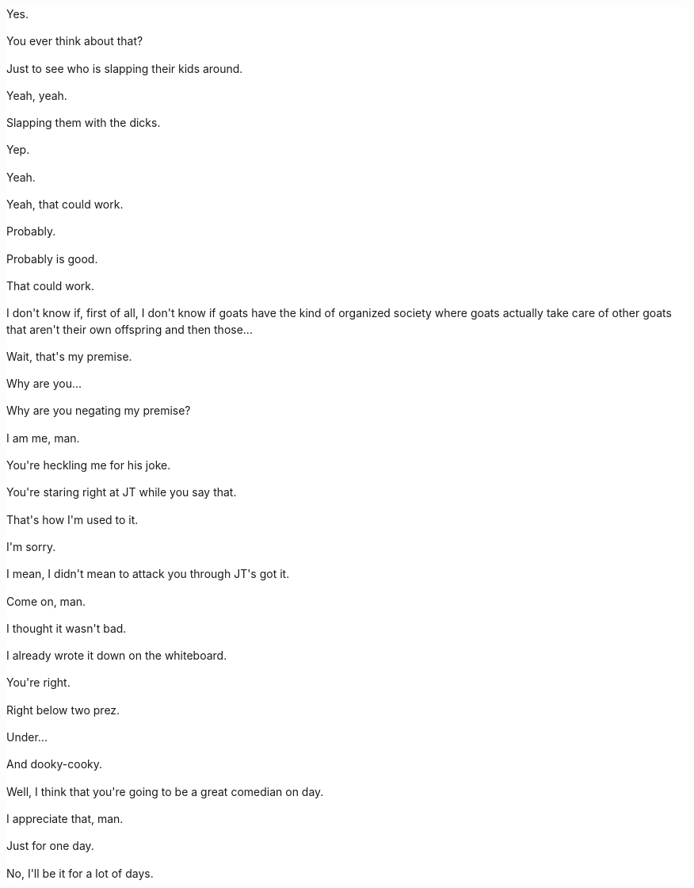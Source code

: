 Yes.

You ever think about that?

Just to see who is slapping their kids around.

Yeah, yeah.

Slapping them with the dicks.

Yep.

Yeah.

Yeah, that could work.

Probably.

Probably is good.

That could work.

I don't know if, first of all, I don't know if goats have the kind of organized society where goats actually take care of other goats that aren't their own offspring and then those...

Wait, that's my premise.

Why are you...

Why are you negating my premise?

I am me, man.

You're heckling me for his joke.

You're staring right at JT while you say that.

That's how I'm used to it.

I'm sorry.

I mean, I didn't mean to attack you through JT's got it.

Come on, man.

I thought it wasn't bad.

I already wrote it down on the whiteboard.

You're right.

Right below two prez.

Under...

And dooky-cooky.

Well, I think that you're going to be a great comedian on day.

I appreciate that, man.

Just for one day.

No, I'll be it for a lot of days.

